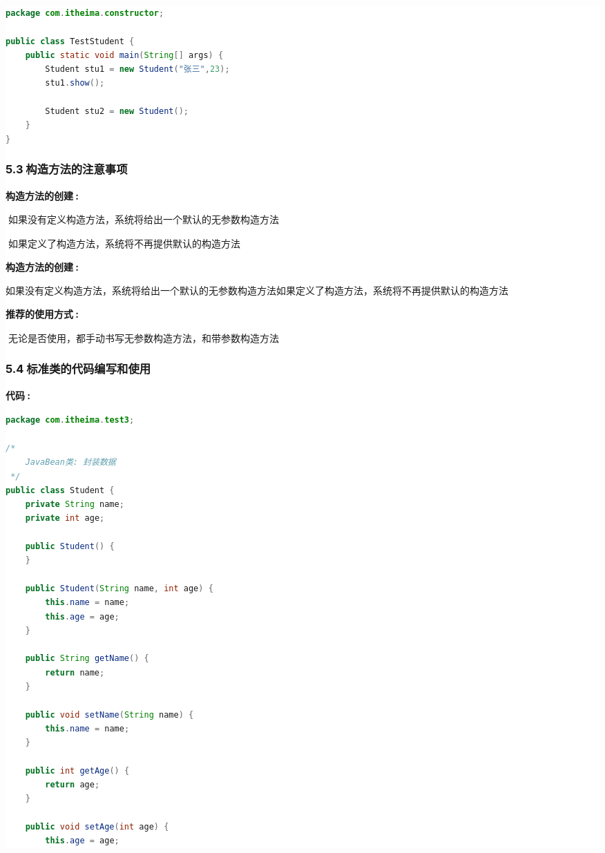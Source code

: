 ```java
package com.itheima.constructor;

public class TestStudent {
    public static void main(String[] args) {
        Student stu1 = new Student("张三",23);
        stu1.show();

        Student stu2 = new Student();
    }
}
```



### 5.3 构造方法的注意事项

**构造方法的创建 :** 

​	如果没有定义构造方法，系统将给出一个默认的无参数构造方法

​	如果定义了构造方法，系统将不再提供默认的构造方法

**构造方法的创建 :** 

​	如果没有定义构造方法，系统将给出一个默认的无参数构造方法如果定义了构造方法，系统将不再提供默认的构造方法

**推荐的使用方式 :** 

​	无论是否使用，都手动书写无参数构造方法，和带参数构造方法



### 5.4 标准类的代码编写和使用

**代码 :** 

```java
package com.itheima.test3;

/*
    JavaBean类: 封装数据
 */
public class Student {
    private String name;
    private int age;

    public Student() {
    }

    public Student(String name, int age) {
        this.name = name;
        this.age = age;
    }

    public String getName() {
        return name;
    }

    public void setName(String name) {
        this.name = name;
    }

    public int getAge() {
        return age;
    }

    public void setAge(int age) {
        this.age = age;
```